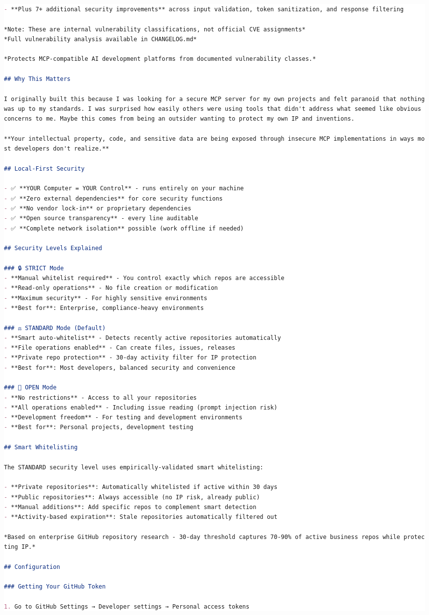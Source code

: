 ````markdown
- **Plus 7+ additional security improvements** across input validation, token sanitization, and response filtering

*Note: These are internal vulnerability classifications, not official CVE assignments*
*Full vulnerability analysis available in CHANGELOG.md*

*Protects MCP-compatible AI development platforms from documented vulnerability classes.*

## Why This Matters

I originally built this because I was looking for a secure MCP server for my own projects and felt paranoid that nothing was up to my standards. I was surprised how easily others were using tools that didn't address what seemed like obvious concerns to me. Maybe this comes from being an outsider wanting to protect my own IP and inventions.

**Your intellectual property, code, and sensitive data are being exposed through insecure MCP implementations in ways most developers don't realize.**

## Local-First Security

- ✅ **YOUR Computer = YOUR Control** - runs entirely on your machine
- ✅ **Zero external dependencies** for core security functions
- ✅ **No vendor lock-in** or proprietary dependencies  
- ✅ **Open source transparency** - every line auditable
- ✅ **Complete network isolation** possible (work offline if needed)

## Security Levels Explained

### 🔒 STRICT Mode
- **Manual whitelist required** - You control exactly which repos are accessible
- **Read-only operations** - No file creation or modification
- **Maximum security** - For highly sensitive environments
- **Best for**: Enterprise, compliance-heavy environments

### ⚖️ STANDARD Mode (Default)
- **Smart auto-whitelist** - Detects recently active repositories automatically
- **File operations enabled** - Can create files, issues, releases
- **Private repo protection** - 30-day activity filter for IP protection
- **Best for**: Most developers, balanced security and convenience

### 🚀 OPEN Mode
- **No restrictions** - Access to all your repositories
- **All operations enabled** - Including issue reading (prompt injection risk)
- **Development freedom** - For testing and development environments
- **Best for**: Personal projects, development testing

## Smart Whitelisting

The STANDARD security level uses empirically-validated smart whitelisting:

- **Private repositories**: Automatically whitelisted if active within 30 days
- **Public repositories**: Always accessible (no IP risk, already public)
- **Manual additions**: Add specific repos to complement smart detection
- **Activity-based expiration**: Stale repositories automatically filtered out

*Based on enterprise GitHub repository research - 30-day threshold captures 70-90% of active business repos while protecting IP.*

## Configuration

### Getting Your GitHub Token

1. Go to GitHub Settings → Developer settings → Personal access tokens
````